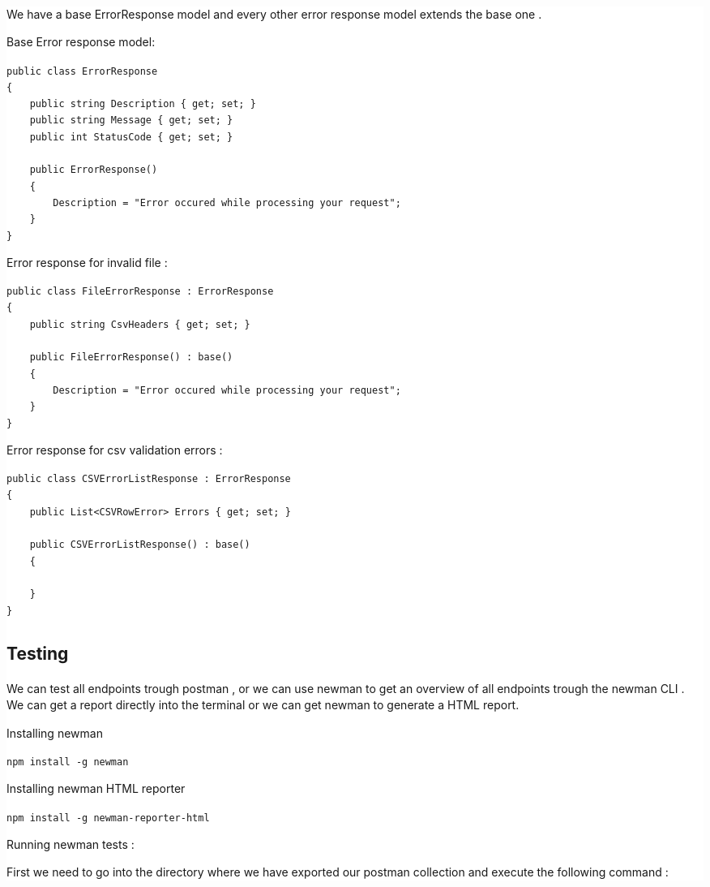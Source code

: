 We have a base ErrorResponse model and every other error response model extends the base one .

Base Error response model:

    public class ErrorResponse
    {
        public string Description { get; set; }
        public string Message { get; set; }
        public int StatusCode { get; set; }

        public ErrorResponse()
        {
            Description = "Error occured while processing your request";
        }
    }

Error response for invalid file :

    public class FileErrorResponse : ErrorResponse
    {
        public string CsvHeaders { get; set; }

        public FileErrorResponse() : base()
        {
            Description = "Error occured while processing your request";
        }
    }

Error response for csv validation errors :

    public class CSVErrorListResponse : ErrorResponse
    {
        public List<CSVRowError> Errors { get; set; }

        public CSVErrorListResponse() : base()
        {

        }
    }

## Testing

We can test all endpoints trough postman , or we can use newman to get an overview of all endpoints trough the newman CLI . We can get a report directly into the terminal or we can get newman to generate a HTML report.

Installing newman

    npm install -g newman

Installing newman HTML reporter

    npm install -g newman-reporter-html

Running newman tests :

First we need to go into the directory where we have exported our postman collection and execute the following command :
